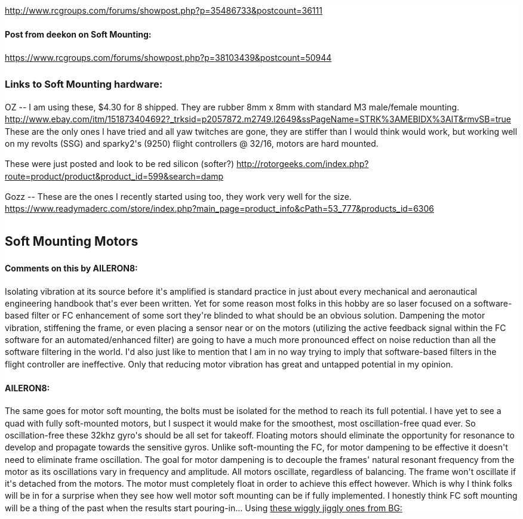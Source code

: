 http://www.rcgroups.com/forums/showpost.php?p=35486733&postcount=36111

#### Post from deekon on Soft Mounting:

https://www.rcgroups.com/forums/showpost.php?p=38103439&postcount=50944

### Links to Soft Mounting hardware:

OZ -- I am using these, $4.30 for 8 shipped. They are rubber 8mm x 8mm with standard M3 male/female mounting.
http://www.ebay.com/itm/151873404692?_trksid=p2057872.m2749.l2649&ssPageName=STRK%3AMEBIDX%3AIT&rmvSB=true
These are the only ones I have tried and all yaw twitches are gone, they are stiffer than I would think would work, but working well on my revolts (SSG) and sparky2's (9250) flight controllers @ 32/16, motors are hard mounted.

These were just posted and look to be red silicon (softer?)
http://rotorgeeks.com/index.php?route=product/product&product_id=599&search=damp

Gozz -- These are the ones I recently started using too, they work very well for the size.
https://www.readymaderc.com/store/index.php?main_page=product_info&cPath=53_777&products_id=6306

## Soft Mounting Motors

#### Comments on this by AILERON8:

Isolating vibration at its source before it's amplified is standard practice in just about every mechanical and aeronautical engineering handbook that's ever been written. Yet for some reason most folks in this hobby are so laser focused on a software-based filter or FC enhancement of some sort they're blinded to what should be an obvious solution. Dampening the motor vibration, stiffening the frame, or even placing a sensor near or on the motors (utilizing the active feedback signal within the FC software for an automated/enhanced filter) are going to have a much more pronounced effect on noise reduction than all the software filtering in the world.
I'd also just like to mention that I am in no way trying to imply that software-based filters in the flight controller are ineffective. Only that reducing motor vibration has great and untapped potential in my opinion.

#### AILERON8:

The same goes for motor soft mounting, the bolts must be isolated for the method to reach its full potential. I have yet to see a quad with fully soft-mounted motors, but I suspect it would make for the smoothest, most oscillation-free quad ever. So oscillation-free these 32khz gyro's should be all set for takeoff. Floating motors should eliminate the opportunity for resonance to develop and propagate towards the sensitive gyros. Unlike soft-mounting the FC, for motor dampening to be effective it doesn't need to eliminate frame oscillation. The goal for motor dampening is to decouple the frames' natural resonant frequency from the motor as its oscillations vary in frequency and amplitude. All motors oscillate, regardless of balancing. The frame won't oscillate if it's detached from the motors. The motor must completely float in order to achieve this effect however. Which is why I think folks will be in for a surprise when they see how well motor soft mounting can be if fully implemented. I honestly think FC soft mounting will be a thing of the past when the results start pouring-in...
Using [these wiggly jiggly ones from BG: ](https://m.banggood.com/10-PCS-Silica-Gel-Anti-vibration-Pad-in-for-22XX-23XX-Motor-p-1147595.html?rmmds=orderdetail&utm_source=tradetracker&utm_medium=tradetracker_SE&utm_campaign=tradetracker&utm_content=227736)
